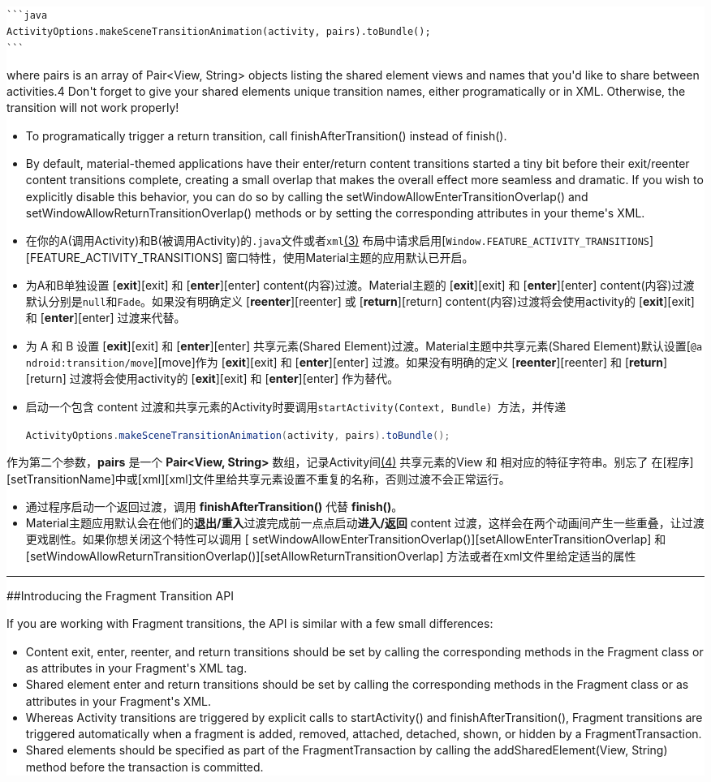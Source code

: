 	```java
	ActivityOptions.makeSceneTransitionAnimation(activity, pairs).toBundle();
	```    
where pairs is an array of Pair<View, String> objects listing the shared element views and names that you'd like to share between activities.4 Don't forget to give your shared elements unique transition names, either programatically or in XML. Otherwise, the transition will not work properly!

- To programatically trigger a return transition, call finishAfterTransition() instead of finish().

- By default, material-themed applications have their enter/return content transitions started a tiny bit before their exit/reenter content transitions complete, creating a small overlap that makes the overall effect more seamless and dramatic. If you wish to explicitly disable this behavior, you can do so by calling the setWindowAllowEnterTransitionOverlap() and setWindowAllowReturnTransitionOverlap() methods or by setting the corresponding attributes in your theme's XML.


- 在你的A(调用Activity)和B(被调用Activity)的`.java`文件或者`xml`<a id="3" href="#b3">(3)</a>
布局中请求启用[`Window.FEATURE_ACTIVITY_TRANSITIONS`][FEATURE_ACTIVITY_TRANSITIONS] 窗口特性，使用Material主题的应用默认已开启。
- 为A和B单独设置 [**exit**][exit] 和 [**enter**][enter] content(内容)过渡。Material主题的 [**exit**][exit] 和 [**enter**][enter] content(内容)过渡默认分别是`null`和`Fade`。如果没有明确定义 [**reenter**][reenter] 或 [**return**][return] content(内容)过渡将会使用activity的 [**exit**][exit] 和 [**enter**][enter] 过渡来代替。
- 为 A 和 B 设置 [**exit**][exit] 和 [**enter**][enter] 共享元素(Shared Element)过渡。Material主题中共享元素(Shared Element)默认设置[`@android:transition/move`][move]作为 [**exit**][exit] 和 [**enter**][enter] 过渡。如果没有明确的定义 [**reenter**][reenter] 和 [**return**][return] 过渡将会使用activity的 [**exit**][exit] 和 [**enter**][enter] 作为替代。
- 启动一个包含 content 过渡和共享元素的Activity时要调用`startActivity(Context, Bundle) `方法，并传递

	```java
	ActivityOptions.makeSceneTransitionAnimation(activity, pairs).toBundle();
	```    
作为第二个参数，**pairs** 是一个 **Pair\<View, String>** 数组，记录Activity间<a id="4" href="#b4">(4)</a> 共享元素的View 和 相对应的特征字符串。别忘了
在[程序][setTransitionName]中或[xml][xml]文件里给共享元素设置不重复的名称，否则过渡不会正常运行。
- 通过程序启动一个返回过渡，调用 **finishAfterTransition()** 代替 **finish()**。
- Material主题应用默认会在他们的**退出/重入**过渡完成前一点点启动**进入/返回** content 过渡，这样会在两个动画间产生一些重叠，让过渡更戏剧性。如果你想关闭这个特性可以调用 [ setWindowAllowEnterTransitionOverlap()][setAllowEnterTransitionOverlap] 和
[setWindowAllowReturnTransitionOverlap()][setAllowReturnTransitionOverlap] 方法或者在xml文件里给定适当的属性

---

##Introducing the Fragment Transition API

If you are working with Fragment transitions, the API is similar with a few small differences:

- Content exit, enter, reenter, and return transitions should be set by calling the corresponding methods in the Fragment class or as attributes in your Fragment's XML tag.
- Shared element enter and return transitions should be set by calling the corresponding methods in the Fragment class or as attributes in your Fragment's XML.
- Whereas Activity transitions are triggered by explicit calls to startActivity() and finishAfterTransition(), Fragment transitions are triggered automatically when a fragment is added, removed, attached, detached, shown, or hidden by a FragmentTransaction.
- Shared elements should be specified as part of the FragmentTransaction by calling the addSharedElement(View, String) method before the transaction is committed.
